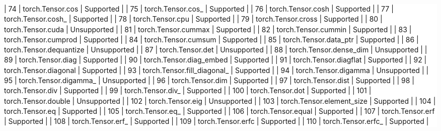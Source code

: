 | 74   | torch.Tensor.cos                       | Supported             |
| 75   | torch.Tensor.cos_                      | Supported             |
| 76   | torch.Tensor.cosh                      | Supported             |
| 77   | torch.Tensor.cosh_                     | Supported             |
| 78   | torch.Tensor.cpu                       | Supported             |
| 79   | torch.Tensor.cross                     | Supported             |
| 80   | torch.Tensor.cuda                      | Unsupported           |
| 81   | torch.Tensor.cummax                    | Supported             |
| 82   | torch.Tensor.cummin                    | Supported             |
| 83   | torch.Tensor.cumprod                   | Supported             |
| 84   | torch.Tensor.cumsum                    | Supported             |
| 85   | torch.Tensor.data_ptr                  | Supported             |
| 86   | torch.Tensor.dequantize                | Unsupported           |
| 87   | torch.Tensor.det                       | Unsupported           |
| 88   | torch.Tensor.dense_dim                 | Unsupported           |
| 89   | torch.Tensor.diag                      | Supported             |
| 90   | torch.Tensor.diag_embed                | Supported             |
| 91   | torch.Tensor.diagflat                  | Supported             |
| 92   | torch.Tensor.diagonal                  | Supported             |
| 93   | torch.Tensor.fill_diagonal_            | Supported             |
| 94   | torch.Tensor.digamma                   | Unsupported           |
| 95   | torch.Tensor.digamma_                  | Unsupported           |
| 96   | torch.Tensor.dim                       | Supported             |
| 97   | torch.Tensor.dist                      | Supported             |
| 98   | torch.Tensor.div                       | Supported             |
| 99   | torch.Tensor.div_                      | Supported             |
| 100  | torch.Tensor.dot                       | Supported             |
| 101  | torch.Tensor.double                    | Unsupported           |
| 102  | torch.Tensor.eig                       | Unsupported           |
| 103  | torch.Tensor.element_size              | Supported             |
| 104  | torch.Tensor.eq                        | Supported             |
| 105  | torch.Tensor.eq_                       | Supported             |
| 106  | torch.Tensor.equal                     | Supported             |
| 107  | torch.Tensor.erf                       | Supported             |
| 108  | torch.Tensor.erf_                      | Supported             |
| 109  | torch.Tensor.erfc                      | Supported             |
| 110  | torch.Tensor.erfc_                     | Supported             |